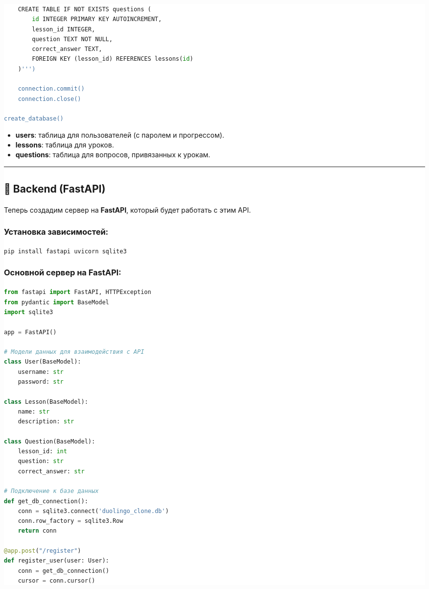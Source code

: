 ```python
    CREATE TABLE IF NOT EXISTS questions (
        id INTEGER PRIMARY KEY AUTOINCREMENT,
        lesson_id INTEGER,
        question TEXT NOT NULL,
        correct_answer TEXT,
        FOREIGN KEY (lesson_id) REFERENCES lessons(id)
    )''')

    connection.commit()
    connection.close()

create_database()
```

* **users**: таблица для пользователей (с паролем и прогрессом).
* **lessons**: таблица для уроков.
* **questions**: таблица для вопросов, привязанных к урокам.

---

## 🚀 Backend (FastAPI)

Теперь создадим сервер на **FastAPI**, который будет работать с этим API.

### Установка зависимостей:

```bash
pip install fastapi uvicorn sqlite3
```

### Основной сервер на FastAPI:

```python
from fastapi import FastAPI, HTTPException
from pydantic import BaseModel
import sqlite3

app = FastAPI()

# Модели данных для взаимодействия с API
class User(BaseModel):
    username: str
    password: str

class Lesson(BaseModel):
    name: str
    description: str

class Question(BaseModel):
    lesson_id: int
    question: str
    correct_answer: str

# Подключение к базе данных
def get_db_connection():
    conn = sqlite3.connect('duolingo_clone.db')
    conn.row_factory = sqlite3.Row
    return conn

@app.post("/register")
def register_user(user: User):
    conn = get_db_connection()
    cursor = conn.cursor()
```